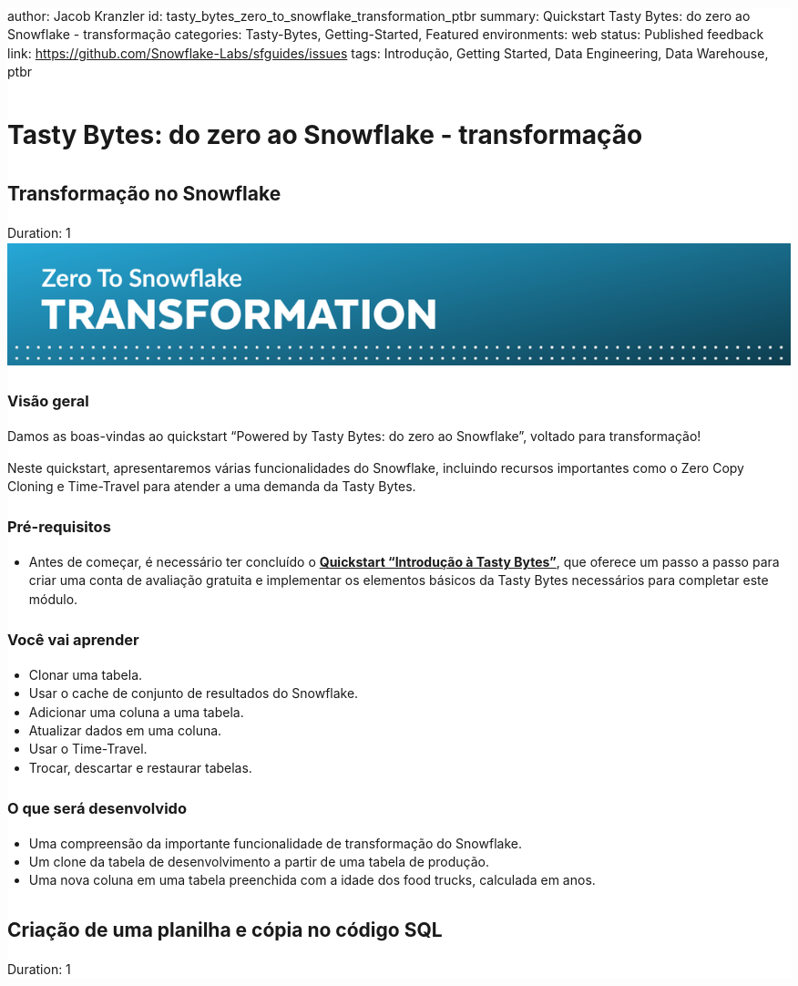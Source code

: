 author: Jacob Kranzler
id: tasty_bytes_zero_to_snowflake_transformation_ptbr
summary: Quickstart Tasty Bytes: do zero ao Snowflake - transformação
categories: Tasty-Bytes, Getting-Started, Featured
environments: web
status: Published 
feedback link: https://github.com/Snowflake-Labs/sfguides/issues
tags: Introdução, Getting Started, Data Engineering, Data Warehouse, ptbr 

# Tasty Bytes: do zero ao Snowflake - transformação


## Transformação no Snowflake
Duration: 1 <img src = "assets/transformation_header.png">

### Visão geral
Damos as boas-vindas ao quickstart “Powered by Tasty Bytes: do zero ao Snowflake”, voltado para transformação!

Neste quickstart, apresentaremos várias funcionalidades do Snowflake, incluindo recursos importantes como o Zero Copy Cloning e Time-Travel para atender a uma demanda da Tasty Bytes.

### Pré-requisitos
- Antes de começar, é necessário ter concluído o [**Quickstart “Introdução à Tasty Bytes”**](https://quickstarts.snowflake.com/guide/tasty_bytes_introduction/index.html), que oferece um passo a passo para criar uma conta de avaliação gratuita e implementar os elementos básicos da Tasty Bytes necessários para completar este módulo.

### Você vai aprender
- Clonar uma tabela.
- Usar o cache de conjunto de resultados do Snowflake.
- Adicionar uma coluna a uma tabela.
- Atualizar dados em uma coluna.
- Usar o Time-Travel.
- Trocar, descartar e restaurar tabelas.

### O que será desenvolvido
- Uma compreensão da importante funcionalidade de transformação do Snowflake. 
- Um clone da tabela de desenvolvimento a partir de uma tabela de produção.
- Uma nova coluna em uma tabela preenchida com a idade dos food trucks, calculada em anos.


## Criação de uma planilha e cópia no código SQL
Duration: 1
